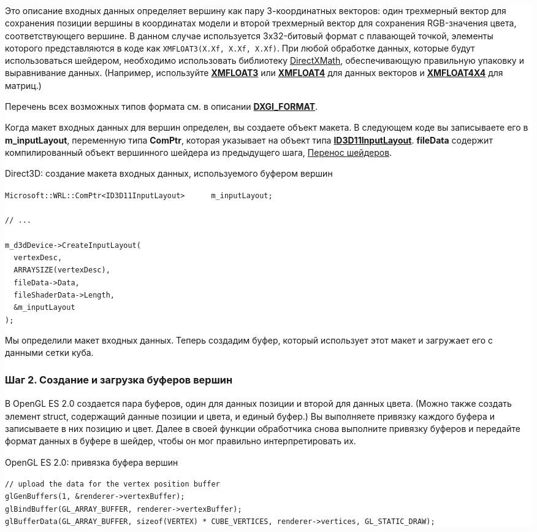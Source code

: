 Это описание входных данных определяет вершину как пару 3-координатных векторов: один трехмерный вектор для сохранения позиции вершины в координатах модели и второй трехмерный вектор для сохранения RGB-значения цвета, соответствующего вершине. В данном случае используется 3x32-битовый формат с плавающей точкой, элементы которого представляются в коде как `XMFLOAT3(X.Xf, X.Xf, X.Xf)`. При любой обработке данных, которые будут использоваться шейдером, необходимо использовать библиотеку [DirectXMath](https://msdn.microsoft.com/library/windows/desktop/ee415574), обеспечивающую правильную упаковку и выравнивание данных. (Например, используйте [**XMFLOAT3**](https://msdn.microsoft.com/library/windows/desktop/ee419475) или [**XMFLOAT4**](https://msdn.microsoft.com/library/windows/desktop/ee419608) для данных векторов и [**XMFLOAT4X4**](https://msdn.microsoft.com/library/windows/desktop/ee419621) для матриц.)

Перечень всех возможных типов формата см. в описании [**DXGI\_FORMAT**](https://msdn.microsoft.com/library/windows/desktop/bb173059).

Когда макет входных данных для вершин определен, вы создаете объект макета. В следующем коде вы записываете его в **m\_inputLayout**, переменную типа **ComPtr**, которая указывает на объект типа [**ID3D11InputLayout**](https://msdn.microsoft.com/library/windows/desktop/ff476575). **fileData** содержит компилированный объект вершинного шейдера из предыдущего шага, [Перенос шейдеров](port-the-shader-config.md).

Direct3D: создание макета входных данных, используемого буфером вершин

``` syntax
Microsoft::WRL::ComPtr<ID3D11InputLayout>      m_inputLayout;

// ...

m_d3dDevice->CreateInputLayout(
  vertexDesc,
  ARRAYSIZE(vertexDesc),
  fileData->Data,
  fileShaderData->Length,
  &m_inputLayout
);
```

Мы определили макет входных данных. Теперь создадим буфер, который использует этот макет и загружает его с данными сетки куба.

### <a name="step-2-create-and-load-the-vertex-buffers"></a>Шаг 2. Создание и загрузка буферов вершин

В OpenGL ES 2.0 создается пара буферов, один для данных позиции и второй для данных цвета. (Можно также создать элемент struct, содержащий данные позиции и цвета, и единый буфер.) Вы выполняете привязку каждого буфера и записываете в них позицию и цвет. Далее в своей функции обработчика снова выполните привязку буферов и передайте формат данных в буфере в шейдер, чтобы он мог правильно интерпретировать их.

OpenGL ES 2.0: привязка буфера вершин

``` syntax
// upload the data for the vertex position buffer
glGenBuffers(1, &renderer->vertexBuffer);    
glBindBuffer(GL_ARRAY_BUFFER, renderer->vertexBuffer);
glBufferData(GL_ARRAY_BUFFER, sizeof(VERTEX) * CUBE_VERTICES, renderer->vertices, GL_STATIC_DRAW);   
```
